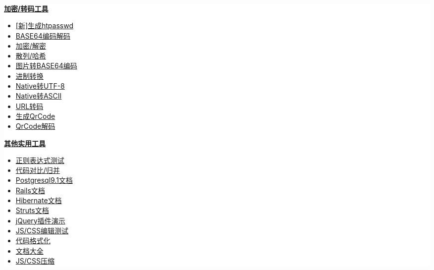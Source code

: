 **[加密/转码工具](https://tool.oschina.net/#)**

- [[新]生成htpasswd](https://tool.oschina.net/htpasswd)
- [BASE64编码解码](https://tool.oschina.net/encrypt?type=3)
- [加密/解密](https://tool.oschina.net/encrypt)
- [散列/哈希](https://tool.oschina.net/encrypt?type=2)
- [图片转BASE64编码](https://tool.oschina.net/encrypt?type=4)
- [进制转换](https://tool.oschina.net/hexconvert)
- [Native转UTF-8](https://tool.oschina.net/encode?type=2)
- [Native转ASCII](https://tool.oschina.net/encode?type=3)
- [URL转码](https://tool.oschina.net/encode?type=4)
- [生成QrCode](https://tool.oschina.net/qr)
- [QrCode解码](https://tool.oschina.net/qr?type=2)

**[其他实用工具](https://tool.oschina.net/#)**

- [正则表达式测试](https://tool.oschina.net/regex)
- [代码对比/归并](https://tool.oschina.net/diff)
- [Postgresql9.1文档](https://tool.oschina.net/apidocs/apidoc?api=postgresql9.1)
- [Rails文档](https://tool.oschina.net/apidocs/apidoc?api=rails)
- [Hibernate文档](https://tool.oschina.net/apidocs/apidoc?api=hibernate-4.1.4)
- [Struts文档](https://tool.oschina.net/apidocs/apidoc?api=struts-2.3.4)
- [jQuery插件演示](https://tool.oschina.net/jquery)
- [JS/CSS编辑测试](http://runjs.cn)
- [代码格式化](https://tool.oschina.net/codeformat)
- [文档大全](https://tool.oschina.net/apidocs)
- [JS/CSS压缩](https://tool.oschina.net/jscompress)